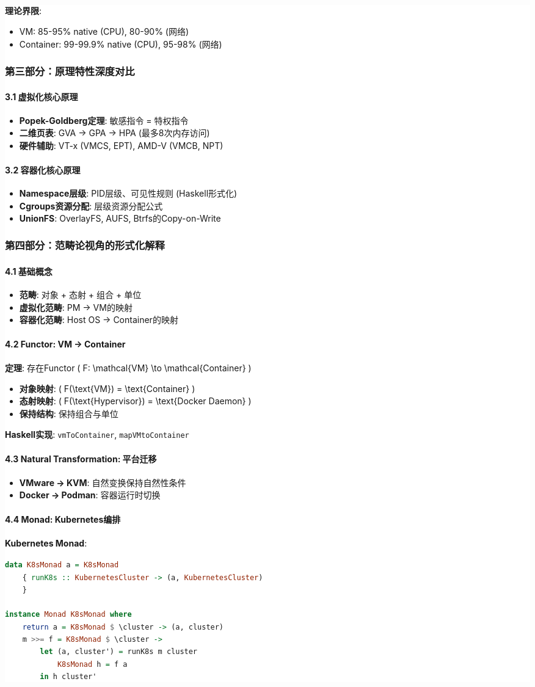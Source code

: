 **理论界限**:

- VM: 85-95% native (CPU), 80-90% (网络)
- Container: 99-99.9% native (CPU), 95-98% (网络)

### 第三部分：原理特性深度对比

#### 3.1 虚拟化核心原理

- **Popek-Goldberg定理**: 敏感指令 = 特权指令
- **二维页表**: GVA → GPA → HPA (最多8次内存访问)
- **硬件辅助**: VT-x (VMCS, EPT), AMD-V (VMCB, NPT)

#### 3.2 容器化核心原理

- **Namespace层级**: PID层级、可见性规则 (Haskell形式化)
- **Cgroups资源分配**: 层级资源分配公式
- **UnionFS**: OverlayFS, AUFS, Btrfs的Copy-on-Write

### 第四部分：范畴论视角的形式化解释

#### 4.1 基础概念

- **范畴**: 对象 + 态射 + 组合 + 单位
- **虚拟化范畴**: PM → VM的映射
- **容器化范畴**: Host OS → Container的映射

#### 4.2 Functor: VM → Container

**定理**: 存在Functor \( F: \mathcal{VM} \to \mathcal{Container} \)

- **对象映射**: \( F(\text{VM}) = \text{Container} \)
- **态射映射**: \( F(\text{Hypervisor}) = \text{Docker Daemon} \)
- **保持结构**: 保持组合与单位

**Haskell实现**: `vmToContainer`, `mapVMtoContainer`

#### 4.3 Natural Transformation: 平台迁移

- **VMware → KVM**: 自然变换保持自然性条件
- **Docker → Podman**: 容器运行时切换

#### 4.4 Monad: Kubernetes编排

**Kubernetes Monad**:

```haskell
data K8sMonad a = K8sMonad
    { runK8s :: KubernetesCluster -> (a, KubernetesCluster)
    }

instance Monad K8sMonad where
    return a = K8sMonad $ \cluster -> (a, cluster)
    m >>= f = K8sMonad $ \cluster ->
        let (a, cluster') = runK8s m cluster
            K8sMonad h = f a
        in h cluster'
```
